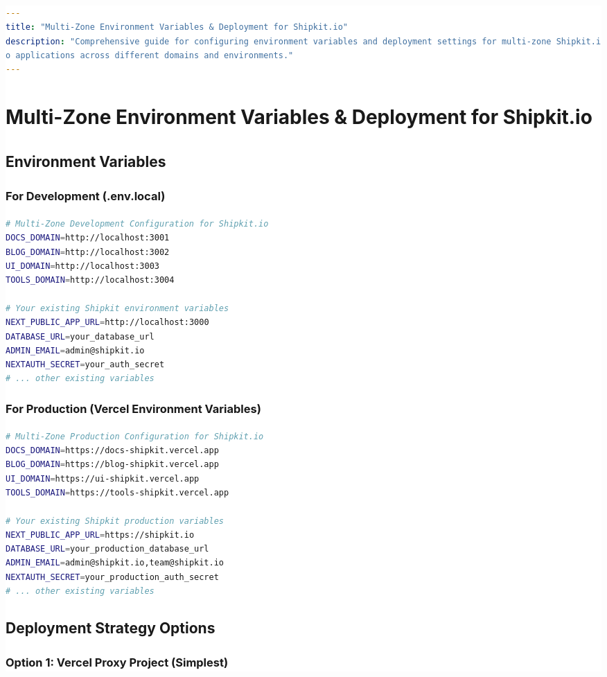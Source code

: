 ```yaml
---
title: "Multi-Zone Environment Variables & Deployment for Shipkit.io"
description: "Comprehensive guide for configuring environment variables and deployment settings for multi-zone Shipkit.io applications across different domains and environments."
---
```


# Multi-Zone Environment Variables & Deployment for Shipkit.io

## Environment Variables

### For Development (.env.local)

```bash
# Multi-Zone Development Configuration for Shipkit.io
DOCS_DOMAIN=http://localhost:3001
BLOG_DOMAIN=http://localhost:3002
UI_DOMAIN=http://localhost:3003
TOOLS_DOMAIN=http://localhost:3004

# Your existing Shipkit environment variables
NEXT_PUBLIC_APP_URL=http://localhost:3000
DATABASE_URL=your_database_url
ADMIN_EMAIL=admin@shipkit.io
NEXTAUTH_SECRET=your_auth_secret
# ... other existing variables
```

### For Production (Vercel Environment Variables)

```bash
# Multi-Zone Production Configuration for Shipkit.io
DOCS_DOMAIN=https://docs-shipkit.vercel.app
BLOG_DOMAIN=https://blog-shipkit.vercel.app
UI_DOMAIN=https://ui-shipkit.vercel.app
TOOLS_DOMAIN=https://tools-shipkit.vercel.app

# Your existing Shipkit production variables
NEXT_PUBLIC_APP_URL=https://shipkit.io
DATABASE_URL=your_production_database_url
ADMIN_EMAIL=admin@shipkit.io,team@shipkit.io
NEXTAUTH_SECRET=your_production_auth_secret
# ... other existing variables
```

## Deployment Strategy Options

### Option 1: Vercel Proxy Project (Simplest)
